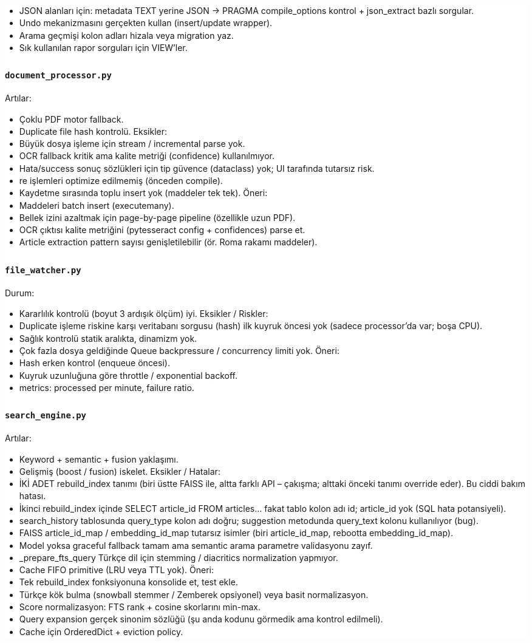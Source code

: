 - JSON alanları için: metadata TEXT yerine JSON -> PRAGMA compile_options kontrol + json_extract bazlı sorgular.
- Undo mekanizmasını gerçekten kullan (insert/update wrapper).
- Arama geçmişi kolon adları hizala veya migration yaz.
- Sık kullanılan rapor sorguları için VIEW’ler.

### `document_processor.py`
Artılar:
- Çoklu PDF motor fallback.
- Duplicate file hash kontrolü.
Eksikler:
- Büyük dosya işleme için stream / incremental parse yok.
- OCR fallback kritik ama kalite metriği (confidence) kullanılmıyor.
- Hata/success sonuç sözlükleri için tip güvence (dataclass) yok; UI tarafında tutarsız risk.
- re işlemleri optimize edilmemiş (önceden compile).
- Kaydetme sırasında toplu insert yok (maddeler tek tek).
Öneri:
- Maddeleri batch insert (executemany).
- Bellek izini azaltmak için page-by-page pipeline (özellikle uzun PDF).
- OCR çıktısı kalite metriğini (pytesseract config + confidences) parse et.
- Article extraction pattern sayısı genişletilebilir (ör. Roma rakamı maddeler).

### `file_watcher.py`
Durum:
- Kararlılık kontrolü (boyut 3 ardışık ölçüm) iyi.
Eksikler / Riskler:
- Duplicate işleme riskine karşı veritabanı sorgusu (hash) ilk kuyruk öncesi yok (sadece processor’da var; boşa CPU).
- Sağlık kontrolü statik aralıkta, dinamizm yok.
- Çok fazla dosya geldiğinde Queue backpressure / concurrency limiti yok.
Öneri:
- Hash erken kontrol (enqueue öncesi).
- Kuyruk uzunluğuna göre throttle / exponential backoff.
- metrics: processed per minute, failure ratio.

### `search_engine.py`
Artılar:
- Keyword + semantic + fusion yaklaşımı.
- Gelişmiş (boost / fusion) iskelet.
Eksikler / Hatalar:
- İKİ ADET rebuild_index tanımı (biri üstte FAISS ile, altta farklı API – çakışma; alttaki önceki tanımı override eder). Bu ciddi bakım hatası.
- İkinci rebuild_index içinde SELECT article_id FROM articles… fakat tablo kolon adı id; article_id yok (SQL hata potansiyeli).
- search_history tablosunda query_type kolon adı doğru; suggestion metodunda query_text kolonu kullanılıyor (bug).
- FAISS article_id_map / embedding_id_map tutarsız isimler (biri article_id_map, rebootta embedding_id_map).
- Model yoksa graceful fallback tamam ama semantic arama parametre validasyonu zayıf.
- _prepare_fts_query Türkçe dil için stemming / diacritics normalization yapmıyor.
- Cache FIFO primitive (LRU veya TTL yok).
Öneri:
- Tek rebuild_index fonksiyonuna konsolide et, test ekle.
- Türkçe kök bulma (snowball stemmer / Zemberek opsiyonel) veya basit normalizasyon.
- Score normalizasyon: FTS rank + cosine skorlarını min-max.
- Query expansion gerçek sinonim sözlüğü (şu anda kodunu görmedik ama kontrol edilmeli).
- Cache için OrderedDict + eviction policy.
